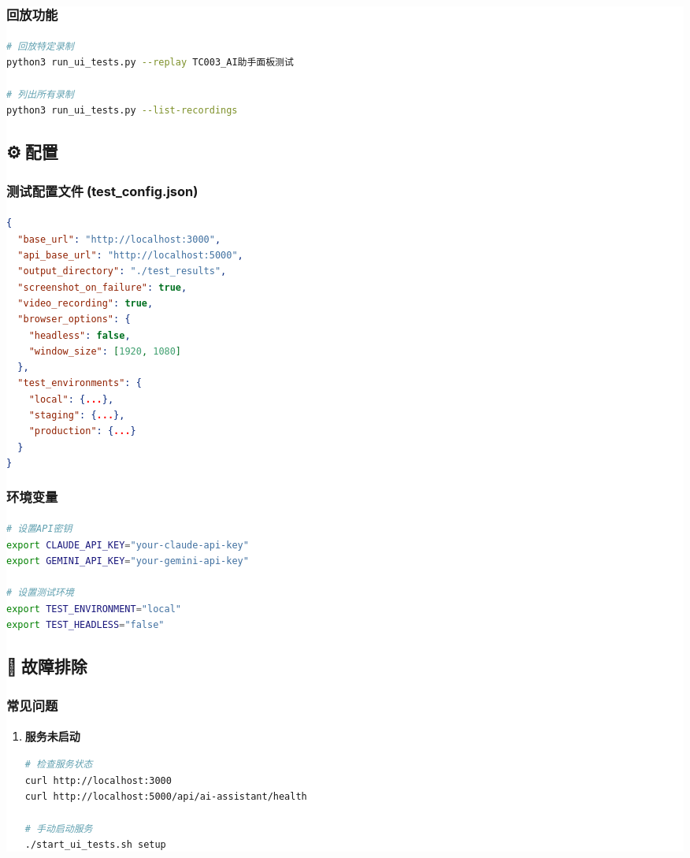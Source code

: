 ### 回放功能

```bash
# 回放特定录制
python3 run_ui_tests.py --replay TC003_AI助手面板测试

# 列出所有录制
python3 run_ui_tests.py --list-recordings
```

## ⚙️ 配置

### 测试配置文件 (test_config.json)

```json
{
  "base_url": "http://localhost:3000",
  "api_base_url": "http://localhost:5000",
  "output_directory": "./test_results",
  "screenshot_on_failure": true,
  "video_recording": true,
  "browser_options": {
    "headless": false,
    "window_size": [1920, 1080]
  },
  "test_environments": {
    "local": {...},
    "staging": {...},
    "production": {...}
  }
}
```

### 环境变量

```bash
# 设置API密钥
export CLAUDE_API_KEY="your-claude-api-key"
export GEMINI_API_KEY="your-gemini-api-key"

# 设置测试环境
export TEST_ENVIRONMENT="local"
export TEST_HEADLESS="false"
```

## 🔧 故障排除

### 常见问题

1. **服务未启动**
   ```bash
   # 检查服务状态
   curl http://localhost:3000
   curl http://localhost:5000/api/ai-assistant/health
   
   # 手动启动服务
   ./start_ui_tests.sh setup
   ```
